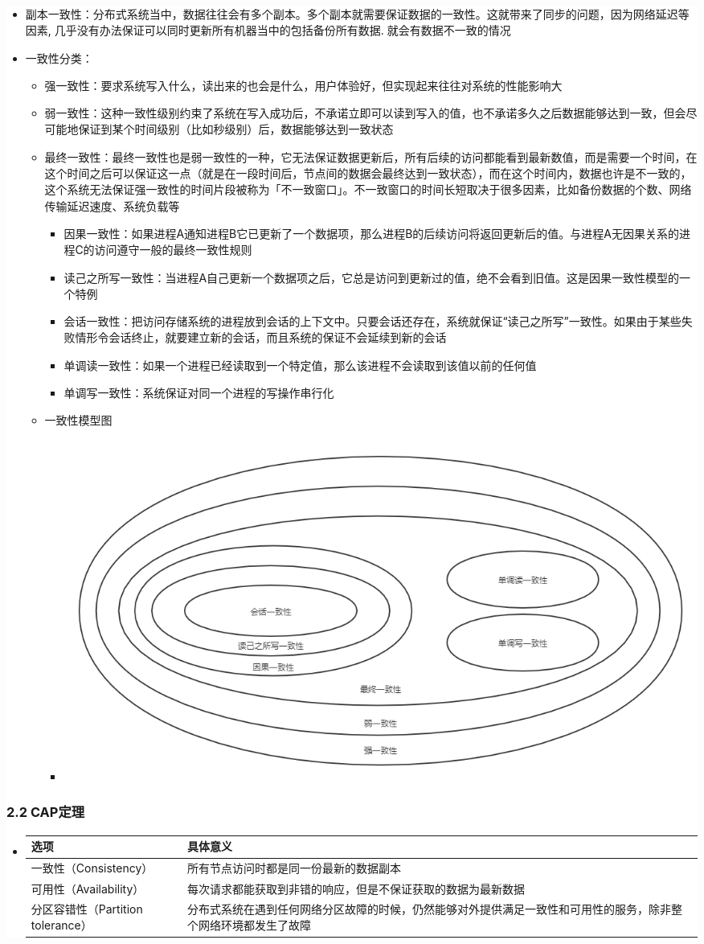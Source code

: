 - 副本一致性：分布式系统当中，数据往往会有多个副本。多个副本就需要保证数据的一致性。这就带来了同步的问题，因为网络延迟等因素, 几乎没有办法保证可以同时更新所有机器当中的包括备份所有数据. 就会有数据不一致的情况

- 一致性分类：

    - 强一致性：要求系统写入什么，读出来的也会是什么，用户体验好，但实现起来往往对系统的性能影响大
    
    - 弱一致性：这种一致性级别约束了系统在写入成功后，不承诺立即可以读到写入的值，也不承诺多久之后数据能够达到一致，但会尽可能地保证到某个时间级别（比如秒级别）后，数据能够达到一致状态
    
    - 最终一致性：最终一致性也是弱一致性的一种，它无法保证数据更新后，所有后续的访问都能看到最新数值，而是需要一个时间，在这个时间之后可以保证这一点（就是在一段时间后，节点间的数据会最终达到一致状态），而在这个时间内，数据也许是不一致的，这个系统无法保证强一致性的时间片段被称为「不一致窗口」。不一致窗口的时间长短取决于很多因素，比如备份数据的个数、网络传输延迟速度、系统负载等
    
        - 因果一致性：如果进程A通知进程B它已更新了一个数据项，那么进程B的后续访问将返回更新后的值。与进程A无因果关系的进程C的访问遵守一般的最终一致性规则
        
        - 读己之所写一致性：当进程A自己更新一个数据项之后，它总是访问到更新过的值，绝不会看到旧值。这是因果一致性模型的一个特例
        
        - 会话一致性：把访问存储系统的进程放到会话的上下文中。只要会话还存在，系统就保证“读己之所写”一致性。如果由于某些失败情形令会话终止，就要建立新的会话，而且系统的保证不会延续到新的会话
        
        - 单调读一致性：如果一个进程已经读取到一个特定值，那么该进程不会读取到该值以前的任何值
        
        - 单调写一致性：系统保证对同一个进程的写操作串行化
    
    - 一致性模型图
    
        - ![](images/一致性模型图.png)

### 2.2 CAP定理

- | 选项 | 具体意义 |
  | :-----| :---- |
  | 一致性（Consistency） | 所有节点访问时都是同一份最新的数据副本 |
  | 可用性（Availability） | 每次请求都能获取到非错的响应，但是不保证获取的数据为最新数据 |
  | 分区容错性（Partition tolerance） | 分布式系统在遇到任何网络分区故障的时候，仍然能够对外提供满足一致性和可用性的服务，除非整个网络环境都发生了故障 |
